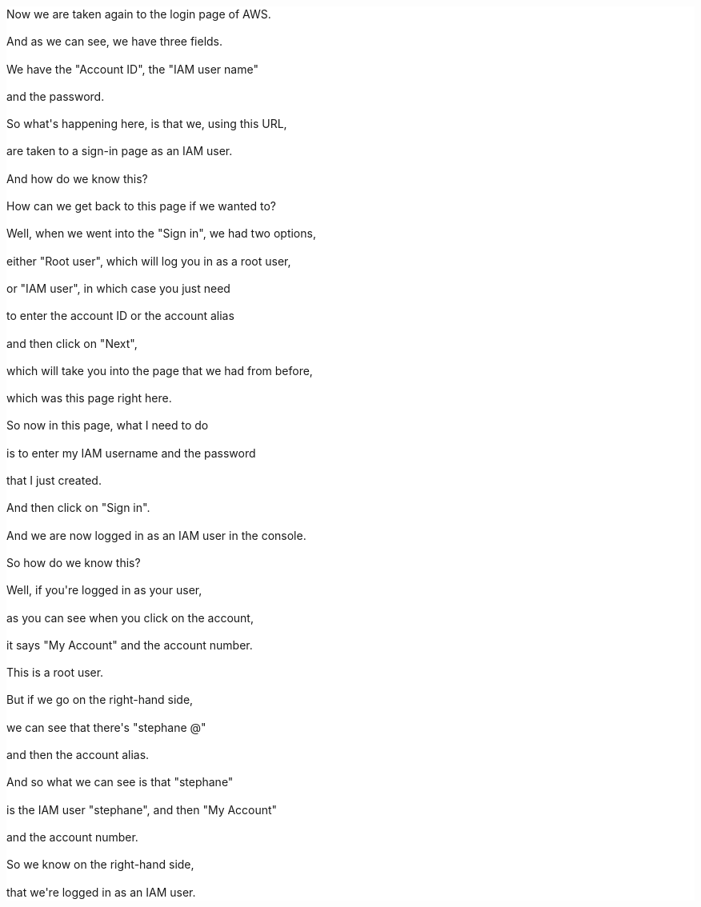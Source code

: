 Now we are taken again to the login page of AWS.

And as we can see, we have three fields.

We have the "Account ID", the "IAM user name"

and the password.

So what's happening here, is that we, using this URL,

are taken to a sign-in page as an IAM user.

And how do we know this?

How can we get back to this page if we wanted to?

Well, when we went into the "Sign in", we had two options,

either "Root user", which will log you in as a root user,

or "IAM user", in which case you just need

to enter the account ID or the account alias

and then click on "Next",

which will take you into the page that we had from before,

which was this page right here.

So now in this page, what I need to do

is to enter my IAM username and the password

that I just created.

And then click on "Sign in".

And we are now logged in as an IAM user in the console.

So how do we know this?

Well, if you're logged in as your user,

as you can see when you click on the account,

it says "My Account" and the account number.

This is a root user.

But if we go on the right-hand side,

we can see that there's "stephane @"

and then the account alias.

And so what we can see is that "stephane"

is the IAM user "stephane", and then "My Account"

and the account number.

So we know on the right-hand side,

that we're logged in as an IAM user.
